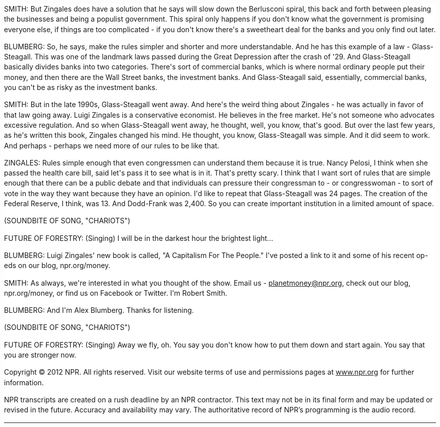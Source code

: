 SMITH: But Zingales does have a solution that he says will slow down the Berlusconi spiral, this back and forth between pleasing the businesses and being a populist government. This spiral only happens if you don't know what the government is promising everyone else, if things are too complicated - if you don't know there's a sweetheart deal for the banks and you only find out later.

BLUMBERG: So, he says, make the rules simpler and shorter and more understandable. And he has this example of a law - Glass-Steagall. This was one of the landmark laws passed during the Great Depression after the crash of '29. And Glass-Steagall basically divides banks into two categories. There's sort of commercial banks, which is where normal ordinary people put their money, and then there are the Wall Street banks, the investment banks. And Glass-Steagall said, essentially, commercial banks, you can't be as risky as the investment banks.

SMITH: But in the late 1990s, Glass-Steagall went away. And here's the weird thing about Zingales - he was actually in favor of that law going away. Luigi Zingales is a conservative economist. He believes in the free market. He's not someone who advocates excessive regulation. And so when Glass-Steagall went away, he thought, well, you know, that's good. But over the last few years, as he's written this book, Zingales changed his mind. He thought, you know, Glass-Steagall was simple. And it did seem to work. And perhaps - perhaps we need more of our rules to be like that.

ZINGALES: Rules simple enough that even congressmen can understand them because it is true. Nancy Pelosi, I think when she passed the health care bill, said let's pass it to see what is in it. That's pretty scary. I think that I want sort of rules that are simple enough that there can be a public debate and that individuals can pressure their congressman to - or congresswoman - to sort of vote in the way they want because they have an opinion. I'd like to repeat that Glass-Steagall was 24 pages. The creation of the Federal Reserve, I think, was 13. And Dodd-Frank was 2,400. So you can create important institution in a limited amount of space.

(SOUNDBITE OF SONG, "CHARIOTS")

FUTURE OF FORESTRY: (Singing) I will be in the darkest hour the brightest light...

BLUMBERG: Luigi Zingales' new book is called, "A Capitalism For The People." I've posted a link to it and some of his recent op-eds on our blog, npr.org/money.

SMITH: As always, we're interested in what you thought of the show. Email us - planetmoney@npr.org, check out our blog, npr.org/money, or find us on Facebook or Twitter. I'm Robert Smith.

BLUMBERG: And I'm Alex Blumberg. Thanks for listening.

(SOUNDBITE OF SONG, "CHARIOTS")

FUTURE OF FORESTRY: (Singing) Away we fly, oh. You say you don't know how to put them down and start again. You say that you are stronger now.

Copyright © 2012 NPR. All rights reserved. Visit our website terms of use and permissions pages at www.npr.org for further information.

NPR transcripts are created on a rush deadline by an NPR contractor. This text may not be in its final form and may be updated or revised in the future. Accuracy and availability may vary. The authoritative record of NPR’s programming is the audio record.

----
